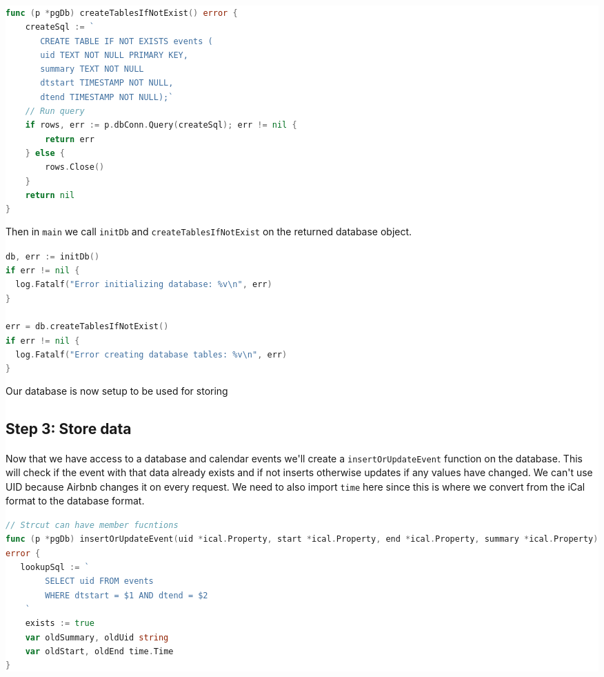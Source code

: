 ```go
func (p *pgDb) createTablesIfNotExist() error {
	createSql := `
       CREATE TABLE IF NOT EXISTS events (
       uid TEXT NOT NULL PRIMARY KEY,
       summary TEXT NOT NULL
       dtstart TIMESTAMP NOT NULL,
       dtend TIMESTAMP NOT NULL);`
    // Run query
	if rows, err := p.dbConn.Query(createSql); err != nil {
		return err
	} else {
		rows.Close()
	}
	return nil
}
```

Then in `main` we call `initDb` and `createTablesIfNotExist` on the returned database object.

```go
db, err := initDb()
if err != nil {
  log.Fatalf("Error initializing database: %v\n", err)
}

err = db.createTablesIfNotExist()
if err != nil {
  log.Fatalf("Error creating database tables: %v\n", err)
}
```

Our database is now setup to be used for storing

## Step 3: Store data

Now that we have access to a database and calendar events we'll create a `insertOrUpdateEvent` function on the database. This will check if the event with that data already exists and if not inserts otherwise updates if any values have changed. We can't use UID because Airbnb changes it on every request. We need to also import `time` here since this is where we convert from the iCal format to the database format.

```go
// Strcut can have member fucntions
func (p *pgDb) insertOrUpdateEvent(uid *ical.Property, start *ical.Property, end *ical.Property, summary *ical.Property) error {
   lookupSql := `
        SELECT uid FROM events
        WHERE dtstart = $1 AND dtend = $2
    `
    exists := true
    var oldSummary, oldUid string
    var oldStart, oldEnd time.Time
}
```

